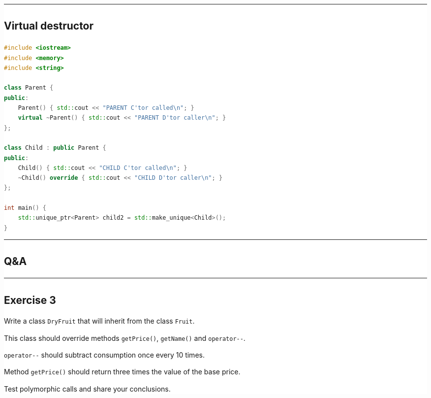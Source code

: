 ___

## Virtual destructor

```cpp
#include <iostream>
#include <memory>
#include <string>

class Parent {
public:
    Parent() { std::cout << "PARENT C'tor called\n"; }
    virtual ~Parent() { std::cout << "PARENT D'tor caller\n"; }
};

class Child : public Parent {
public:
    Child() { std::cout << "CHILD C'tor called\n"; }
    ~Child() override { std::cout << "CHILD D'tor caller\n"; }
};

int main() {
    std::unique_ptr<Parent> child2 = std::make_unique<Child>();
}
```

___

## Q&A

___

## Exercise 3

Write a class `DryFruit` that will inherit from the class `Fruit`.

This class should override methods `getPrice()`, `getName()` and `operator--`.

`operator--` should subtract consumption once every 10 times.

Method `getPrice()` should return three times the value of the base price.

Test polymorphic calls and share your conclusions.
